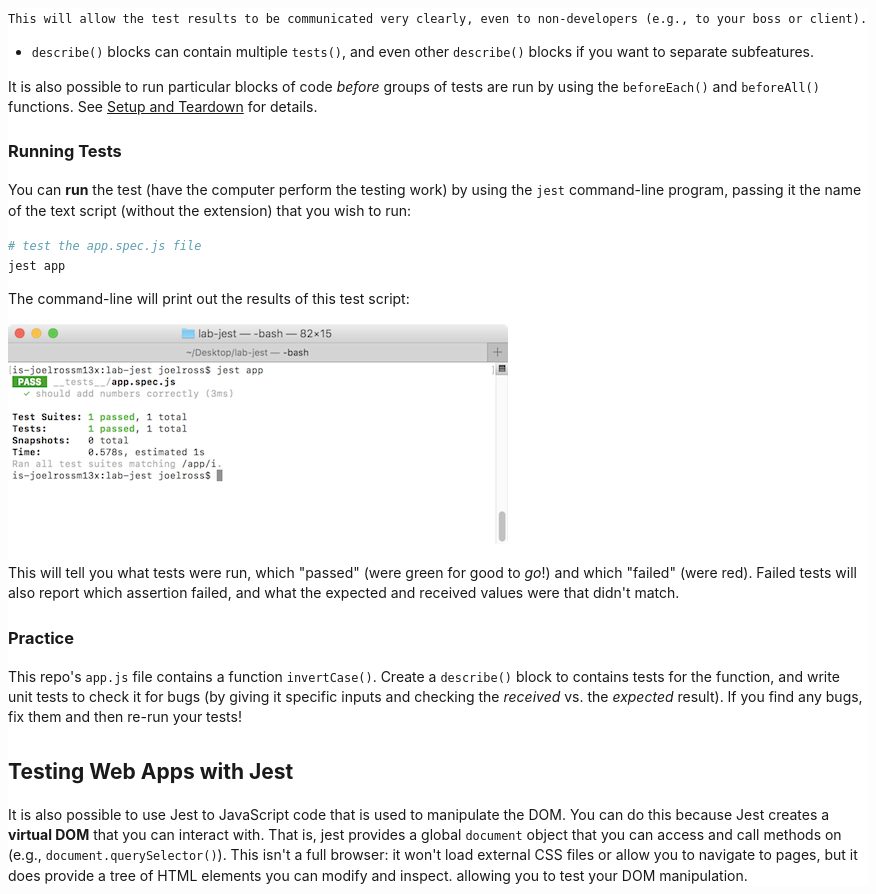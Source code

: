     This will allow the test results to be communicated very clearly, even to non-developers (e.g., to your boss or client).

- `describe()` blocks can contain multiple `tests()`, and even other `describe()` blocks if you want to separate subfeatures.

It is also possible to run particular blocks of code _before_ groups of tests are run by using the `beforeEach()` and `beforeAll()` functions. See [Setup and Teardown](https://facebook.github.io/jest/docs/en/setup-teardown.html) for details.


### Running Tests
You can **run** the test (have the computer perform the testing work) by using the `jest` command-line program, passing it the name of the text script (without the extension) that you wish to run:

```bash
# test the app.spec.js file
jest app
```

The command-line will print out the results of this test script:

![An example passing script](img/pass.png)

This will tell you what tests were run, which "passed" (were green for good to _go_!) and which "failed" (were red). Failed tests will also report which assertion failed, and what the expected and received values were that didn't match.

### Practice
This repo's `app.js` file contains a function `invertCase()`. Create a `describe()` block to contains tests for the function, and write unit tests to check it for bugs (by giving it specific inputs and checking the _received_ vs. the _expected_ result). If you find any bugs, fix them and then re-run your tests!

## Testing Web Apps with Jest
It is also possible to use Jest to JavaScript code that is used to manipulate the DOM. You can do this because Jest creates a **virtual DOM** that you can interact with. That is, jest provides a global `document` object that you can access and call methods on (e.g., `document.querySelector()`). This isn't a full browser: it won't load external CSS files or allow you to navigate to pages, but it does provide a tree of HTML elements you can modify and inspect. allowing you to test your DOM manipulation.
